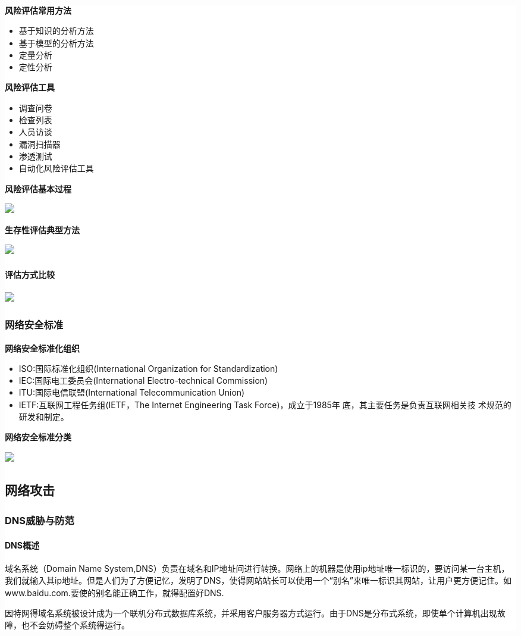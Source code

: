 **风险评估常用方法**

- 基于知识的分析方法
- 基于模型的分析方法
- 定量分析
- 定性分析

**风险评估工具**

- 调查问卷
- 检查列表
- 人员访谈
- 漏洞扫描器
- 渗透测试
- 自动化风险评估工具

**风险评估基本过程**

![](https://cdn.jsdelivr.net/gh/zhyjc6/My-Pictures/2019/12/20191228152750.png)

**生存性评估典型方法**

![](https://cdn.jsdelivr.net/gh/zhyjc6/My-Pictures/2019/12/20191228152923.png)

#### 评估方式比较

![](https://cdn.jsdelivr.net/gh/zhyjc6/My-Pictures/2019/12/20191228153135.png)



### 网络安全标准

**网络安全标准化组织**

- ISO:国际标准化组织(International Organization for Standardization) 
-  IEC:国际电工委员会(International Electro-technical Commission) 
-  ITU:国际电信联盟(International Telecommunication Union) 
- IETF:互联网工程任务组(IETF，The Internet Engineering Task Force)，成立于1985年 底，其主要任务是负责互联网相关技 术规范的研发和制定。

**网络安全标准分类**

![](https://cdn.jsdelivr.net/gh/zhyjc6/My-Pictures/2019/12/20191228151950.png)





## 网络攻击

### DNS威胁与防范

#### DNS概述

域名系统（Domain Name System,DNS）负责在域名和IP地址间进行转换。网络上的机器是使用ip地址唯一标识的，要访问某一台主机，我们就输入其ip地址。但是人们为了方便记忆，发明了DNS，使得网站站长可以使用一个“别名”来唯一标识其网站，让用户更方便记住。如www.baidu.com.要使的别名能正确工作，就得配置好DNS.

因特网得域名系统被设计成为一个联机分布式数据库系统，并采用客户服务器方式运行。由于DNS是分布式系统，即使单个计算机出现故障，也不会妨碍整个系统得运行。
